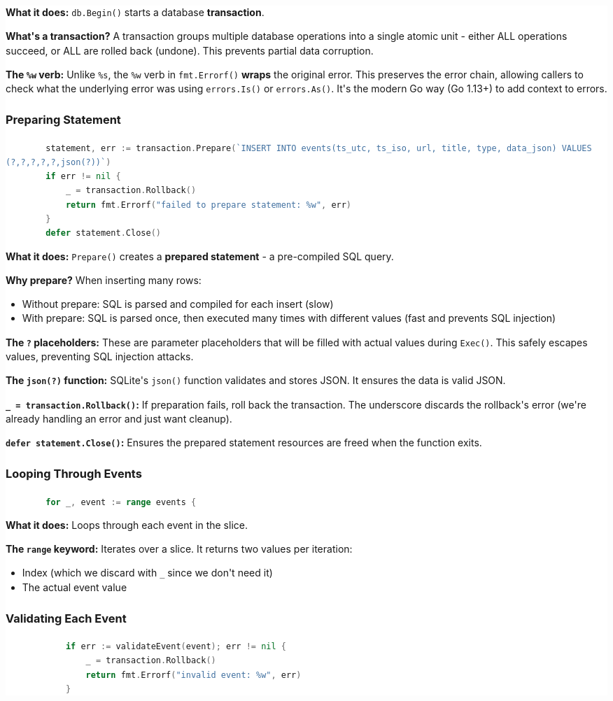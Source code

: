 **What it does:** `db.Begin()` starts a database **transaction**.

**What's a transaction?** A transaction groups multiple database operations into a single atomic unit - either ALL operations succeed, or ALL are rolled back (undone). This prevents partial data corruption.

**The `%w` verb:** Unlike `%s`, the `%w` verb in `fmt.Errorf()` **wraps** the original error. This preserves the error chain, allowing callers to check what the underlying error was using `errors.Is()` or `errors.As()`. It's the modern Go way (Go 1.13+) to add context to errors.

### Preparing Statement
```go
		statement, err := transaction.Prepare(`INSERT INTO events(ts_utc, ts_iso, url, title, type, data_json) VALUES(?,?,?,?,?,json(?))`)
		if err != nil {
			_ = transaction.Rollback()
			return fmt.Errorf("failed to prepare statement: %w", err)
		}
		defer statement.Close()
```

**What it does:** `Prepare()` creates a **prepared statement** - a pre-compiled SQL query.

**Why prepare?** When inserting many rows:
- Without prepare: SQL is parsed and compiled for each insert (slow)
- With prepare: SQL is parsed once, then executed many times with different values (fast and prevents SQL injection)

**The `?` placeholders:** These are parameter placeholders that will be filled with actual values during `Exec()`. This safely escapes values, preventing SQL injection attacks.

**The `json(?)` function:** SQLite's `json()` function validates and stores JSON. It ensures the data is valid JSON.

**`_ = transaction.Rollback()`:** If preparation fails, roll back the transaction. The underscore discards the rollback's error (we're already handling an error and just want cleanup).

**`defer statement.Close()`:** Ensures the prepared statement resources are freed when the function exits.

### Looping Through Events
```go
		for _, event := range events {
```

**What it does:** Loops through each event in the slice.

**The `range` keyword:** Iterates over a slice. It returns two values per iteration:
- Index (which we discard with `_` since we don't need it)
- The actual event value

### Validating Each Event
```go
			if err := validateEvent(event); err != nil {
				_ = transaction.Rollback()
				return fmt.Errorf("invalid event: %w", err)
			}
```

